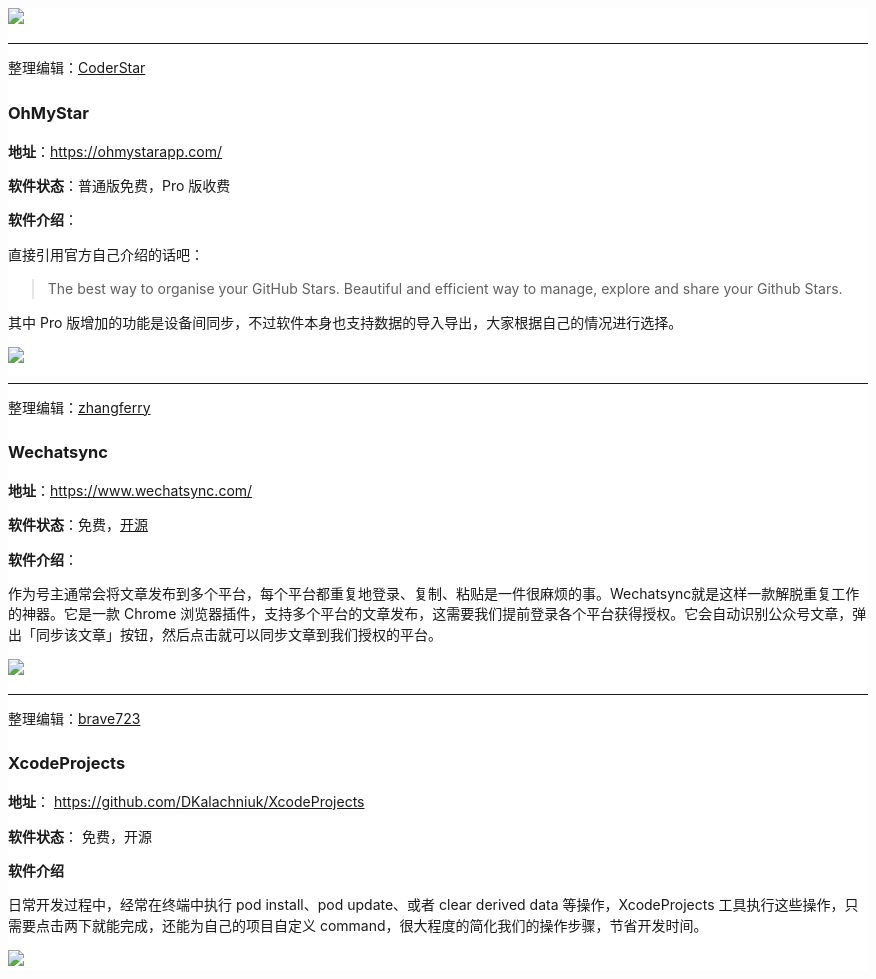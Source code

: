 ![](https://cdn.zhangferry.com/Images/20210822081714.png)

***

整理编辑：[CoderStar](http://mp.weixin.qq.com/mp/homepage?__biz=MzU4NjQ5NDYxNg==&hid=1&sn=659c56a4ceebb37b1824979522adbb15&scene=18#wechat_redirect)

### OhMyStar

**地址**：https://ohmystarapp.com/

**软件状态**：普通版免费，Pro 版收费

**软件介绍**：

直接引用官方自己介绍的话吧：

> The best way to organise your GitHub Stars. Beautiful and efficient way to manage, explore and share your Github Stars.

其中 Pro 版增加的功能是设备间同步，不过软件本身也支持数据的导入导出，大家根据自己的情况进行选择。

![](https://cdn.zhangferry.com/Images/20210828101929.png)

***

整理编辑：[zhangferry](https://zhangferry.com)

### Wechatsync

**地址**：https://www.wechatsync.com/

**软件状态**：免费，[开源](https://github.com/wechatsync/Wechatsync)

**软件介绍**：

作为号主通常会将文章发布到多个平台，每个平台都重复地登录、复制、粘贴是一件很麻烦的事。Wechatsync就是这样一款解脱重复工作的神器。它是一款 Chrome 浏览器插件，支持多个平台的文章发布，这需要我们提前登录各个平台获得授权。它会自动识别公众号文章，弹出「同步该文章」按钮，然后点击就可以同步文章到我们授权的平台。

![](https://cdn.zhangferry.com/Images/20210904171532.png)

***

整理编辑：[brave723](https://juejin.cn/user/307518984425981/posts)

### XcodeProjects

**地址**： https://github.com/DKalachniuk/XcodeProjects

**软件状态**： 免费，开源

**软件介绍**

日常开发过程中，经常在终端中执行 pod install、pod update、或者 clear derived data 等操作，XcodeProjects 工具执行这些操作，只需要点击两下就能完成，还能为自己的项目自定义 command，很大程度的简化我们的操作步骤，节省开发时间。

![](https://cdn.zhangferry.com/Images/XcodeProjects.png)
